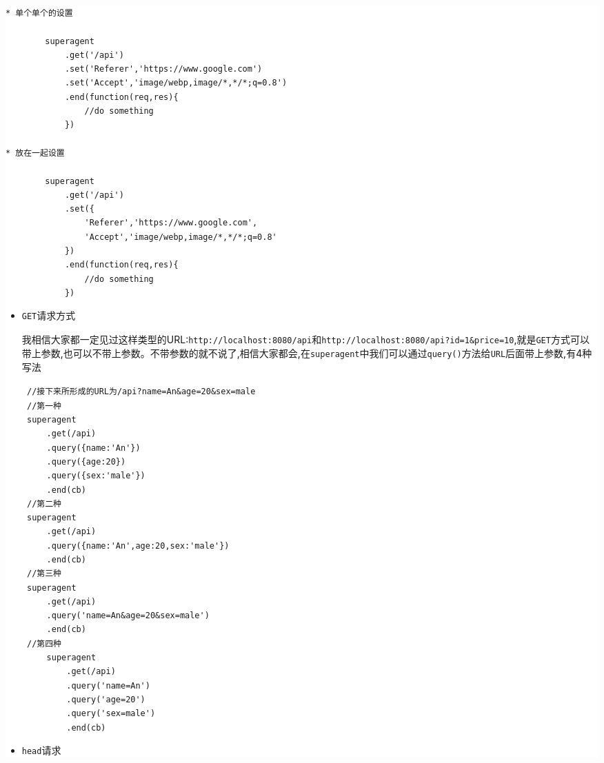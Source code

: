  	* 单个单个的设置
 	
	 		superagent
	 			.get('/api')
	 			.set('Referer','https://www.google.com')
	 			.set('Accept','image/webp,image/*,*/*;q=0.8')
	 			.end(function(req,res){
	 				//do something
	 			})
	
	* 放在一起设置
	
			superagent
	 			.get('/api')
	 			.set({
	 				'Referer','https://www.google.com',
	 				'Accept','image/webp,image/*,*/*;q=0.8'
	 			})
	 		 	.end(function(req,res){
	 				//do something
	 			})
 * `GET`请求方式
 
 	我相信大家都一定见过这样类型的URL:`http://localhost:8080/api`和`http://localhost:8080/api?id=1&price=10`,就是`GET`方式可以带上参数,也可以不带上参数。不带参数的就不说了,相信大家都会,在`superagent`中我们可以通过`query()`方法给`URL`后面带上参数,有4种写法
 	
 		//接下来所形成的URL为/api?name=An&age=20&sex=male
 		//第一种
 		superagent
 			.get(/api)
 			.query({name:'An'})
 			.query({age:20})
 			.query({sex:'male'})
 			.end(cb)
 		//第二种
 		superagent
 			.get(/api)
 			.query({name:'An',age:20,sex:'male'})
 			.end(cb)
 		//第三种 
 		superagent
 			.get(/api)
 			.query('name=An&age=20&sex=male')
 			.end(cb)
 		//第四种
 			superagent
 				.get(/api)
 				.query('name=An')
 				.query('age=20')
 				.query('sex=male')
 				.end(cb)
 	
 * `head`请求
 